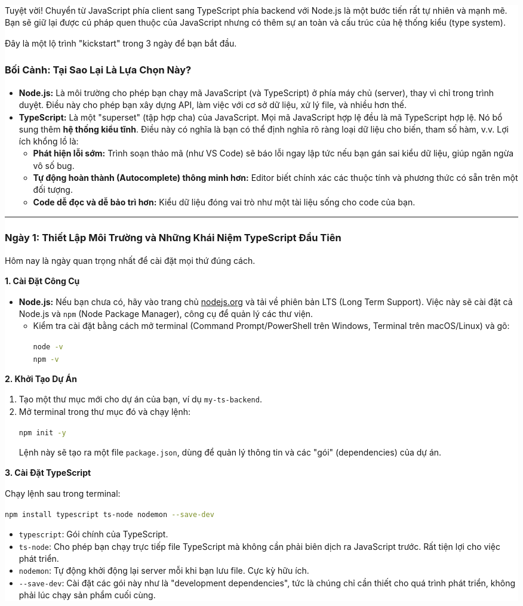 Tuyệt vời! Chuyển từ JavaScript phía client sang TypeScript phía backend với Node.js là một bước tiến rất tự nhiên và mạnh mẽ. Bạn sẽ giữ lại được cú pháp quen thuộc của JavaScript nhưng có thêm sự an toàn và cấu trúc của hệ thống kiểu (type system).

Đây là một lộ trình "kickstart" trong 3 ngày để bạn bắt đầu.

### **Bối Cảnh: Tại Sao Lại Là Lựa Chọn Này?**

*   **Node.js:** Là môi trường cho phép bạn chạy mã JavaScript (và TypeScript) ở phía máy chủ (server), thay vì chỉ trong trình duyệt. Điều này cho phép bạn xây dựng API, làm việc với cơ sở dữ liệu, xử lý file, và nhiều hơn thế.
*   **TypeScript:** Là một "superset" (tập hợp cha) của JavaScript. Mọi mã JavaScript hợp lệ đều là mã TypeScript hợp lệ. Nó bổ sung thêm **hệ thống kiểu tĩnh**. Điều này có nghĩa là bạn có thể định nghĩa rõ ràng loại dữ liệu cho biến, tham số hàm, v.v. Lợi ích khổng lồ là:
    *   **Phát hiện lỗi sớm:** Trình soạn thảo mã (như VS Code) sẽ báo lỗi ngay lập tức nếu bạn gán sai kiểu dữ liệu, giúp ngăn ngừa vô số bug.
    *   **Tự động hoàn thành (Autocomplete) thông minh hơn:** Editor biết chính xác các thuộc tính và phương thức có sẵn trên một đối tượng.
    *   **Code dễ đọc và dễ bảo trì hơn:** Kiểu dữ liệu đóng vai trò như một tài liệu sống cho code của bạn.

---

### **Ngày 1: Thiết Lập Môi Trường và Những Khái Niệm TypeScript Đầu Tiên**

Hôm nay là ngày quan trọng nhất để cài đặt mọi thứ đúng cách.

**1. Cài Đặt Công Cụ**

*   **Node.js:** Nếu bạn chưa có, hãy vào trang chủ [nodejs.org](https://nodejs.org/) và tải về phiên bản LTS (Long Term Support). Việc này sẽ cài đặt cả Node.js và `npm` (Node Package Manager), công cụ để quản lý các thư viện.
    *   Kiểm tra cài đặt bằng cách mở terminal (Command Prompt/PowerShell trên Windows, Terminal trên macOS/Linux) và gõ:
        ```bash
        node -v
        npm -v
        ```

**2. Khởi Tạo Dự Án**

1.  Tạo một thư mục mới cho dự án của bạn, ví dụ `my-ts-backend`.
2.  Mở terminal trong thư mục đó và chạy lệnh:
    ```bash
    npm init -y
    ```
    Lệnh này sẽ tạo ra một file `package.json`, dùng để quản lý thông tin và các "gói" (dependencies) của dự án.

**3. Cài Đặt TypeScript**

Chạy lệnh sau trong terminal:
```bash
npm install typescript ts-node nodemon --save-dev
```
*   `typescript`: Gói chính của TypeScript.
*   `ts-node`: Cho phép bạn chạy trực tiếp file TypeScript mà không cần phải biên dịch ra JavaScript trước. Rất tiện lợi cho việc phát triển.
*   `nodemon`: Tự động khởi động lại server mỗi khi bạn lưu file. Cực kỳ hữu ích.
*   `--save-dev`: Cài đặt các gói này như là "development dependencies", tức là chúng chỉ cần thiết cho quá trình phát triển, không phải lúc chạy sản phẩm cuối cùng.
